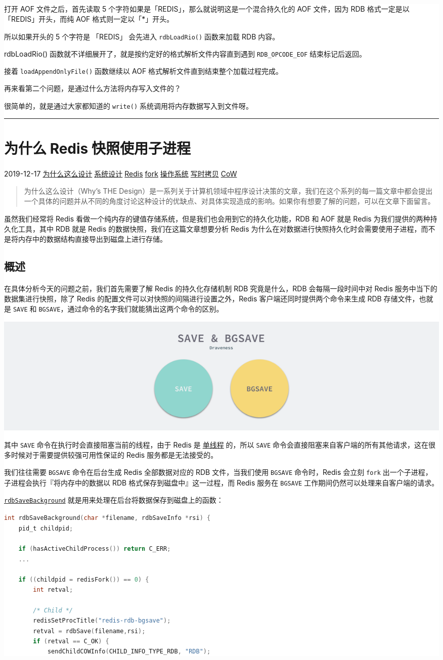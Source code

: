 打开 AOF 文件之后，首先读取 5 个字符如果是「REDIS」，那么就说明这是一个混合持久化的 AOF 文件，因为 RDB  格式一定是以「REDIS」开头，而纯 AOF 格式则一定以「*」开头。

所以如果开头的 5 个字符是 「REDIS」 会先进入 `rdbLoadRio()` 函数来加载 RDB 内容。

rdbLoadRio() 函数就不详细展开了，就是按约定好的格式解析文件内容直到遇到 `RDB_OPCODE_EOF` 结束标记后返回。

接着 `loadAppendOnlyFile()` 函数继续以 AOF 格式解析文件直到结束整个加载过程完成。

再来看第二个问题，是通过什么方法将内存写入文件的？

很简单的，就是通过大家都知道的 `write()` 系统调用将内存数据写入到文件呀。

------

# 为什么 Redis 快照使用子进程

2019-12-17 [为什么这么设计](https://draveness.me/tags/为什么这么设计) [系统设计](https://draveness.me/tags/系统设计) [Redis](https://draveness.me/tags/redis) [fork](https://draveness.me/tags/fork) [操作系统](https://draveness.me/tags/操作系统) [写时拷贝](https://draveness.me/tags/写时拷贝) [CoW](https://draveness.me/tags/cow)

> 为什么这么设计（Why’s THE Design）是一系列关于计算机领域中程序设计决策的文章，我们在这个系列的每一篇文章中都会提出一个具体的问题并从不同的角度讨论这种设计的优缺点、对具体实现造成的影响。如果你有想要了解的问题，可以在文章下面留言。

虽然我们经常将 Redis 看做一个纯内存的键值存储系统，但是我们也会用到它的持久化功能，RDB 和 AOF 就是 Redis 为我们提供的两种持久化工具，其中 RDB 就是 Redis 的数据快照，我们在这篇文章想要分析 Redis 为什么在对数据进行快照持久化时会需要使用子进程，而不是将内存中的数据结构直接导出到磁盘上进行存储。

## 概述

在具体分析今天的问题之前，我们首先需要了解 Redis 的持久化存储机制 RDB 究竟是什么，RDB 会每隔一段时间中对 Redis 服务中当下的数据集进行快照，除了 Redis 的配置文件可以对快照的间隔进行设置之外，Redis 客户端还同时提供两个命令来生成 RDB 存储文件，也就是 `SAVE` 和 `BGSAVE`，通过命令的名字我们就能猜出这两个命令的区别。

![save-and-bgsave](image/save-and-bgsave.png)

其中 `SAVE` 命令在执行时会直接阻塞当前的线程，由于 Redis 是 [单线程](https://draveness.me/whys-the-design-redis-single-thread) 的，所以 `SAVE` 命令会直接阻塞来自客户端的所有其他请求，这在很多时候对于需要提供较强可用性保证的 Redis 服务都是无法接受的。

我们往往需要 `BGSAVE` 命令在后台生成 Redis 全部数据对应的 RDB 文件，当我们使用 `BGSAVE` 命令时，Redis 会立刻 `fork` 出一个子进程，子进程会执行『将内存中的数据以 RDB 格式保存到磁盘中』这一过程，而 Redis 服务在 `BGSAVE` 工作期间仍然可以处理来自客户端的请求。

[`rdbSaveBackground`](https://github.com/antirez/redis/blob/e916058f0ba59e964f5de3dee17f46ae08f1d385/src/rdb.c#L1343-L1378) 就是用来处理在后台将数据保存到磁盘上的函数：

```c
int rdbSaveBackground(char *filename, rdbSaveInfo *rsi) {
    pid_t childpid;

    if (hasActiveChildProcess()) return C_ERR;
    ...

    if ((childpid = redisFork()) == 0) {
        int retval;

        /* Child */
        redisSetProcTitle("redis-rdb-bgsave");
        retval = rdbSave(filename,rsi);
        if (retval == C_OK) {
            sendChildCOWInfo(CHILD_INFO_TYPE_RDB, "RDB");
```